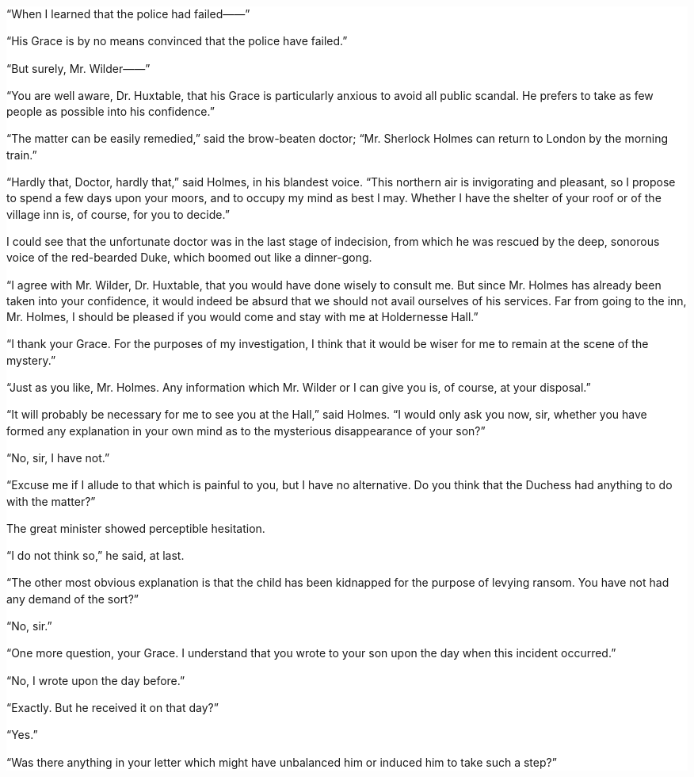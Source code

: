 “When I learned that the police had failed——”

“His Grace is by no means convinced that the police have failed.”

“But surely, Mr. Wilder——”

“You are well aware, Dr. Huxtable, that his Grace is particularly anxious to avoid all public scandal. He prefers to take as few people as possible into his confidence.”

“The matter can be easily remedied,” said the brow-beaten doctor; “Mr. Sherlock Holmes can return to London by the morning train.”

“Hardly that, Doctor, hardly that,” said Holmes, in his blandest voice. “This northern air is invigorating and pleasant, so I propose to spend a few days upon your moors, and to occupy my mind as best I may. Whether I have the shelter of your roof or of the village inn is, of course, for you to decide.”

I could see that the unfortunate doctor was in the last stage of indecision, from which he was rescued by the deep, sonorous voice of the red-bearded Duke, which boomed out like a dinner-gong.

“I agree with Mr. Wilder, Dr. Huxtable, that you would have done wisely to consult me. But since Mr. Holmes has already been taken into your confidence, it would indeed be absurd that we should not avail ourselves of his services. Far from going to the inn, Mr. Holmes, I should be pleased if you would come and stay with me at Holdernesse Hall.”

“I thank your Grace. For the purposes of my investigation, I think that it would be wiser for me to remain at the scene of the mystery.”

“Just as you like, Mr. Holmes. Any information which Mr. Wilder or I can give you is, of course, at your disposal.”

“It will probably be necessary for me to see you at the Hall,” said Holmes. “I would only ask you now, sir, whether you have formed any explanation in your own mind as to the mysterious disappearance of your son?”

“No, sir, I have not.”

“Excuse me if I allude to that which is painful to you, but I have no alternative. Do you think that the Duchess had anything to do with the matter?”

The great minister showed perceptible hesitation.

“I do not think so,” he said, at last.

“The other most obvious explanation is that the child has been kidnapped for the purpose of levying ransom. You have not had any demand of the sort?”

“No, sir.”

“One more question, your Grace. I understand that you wrote to your son upon the day when this incident occurred.”

“No, I wrote upon the day before.”

“Exactly. But he received it on that day?”

“Yes.”

“Was there anything in your letter which might have unbalanced him or induced him to take such a step?”

